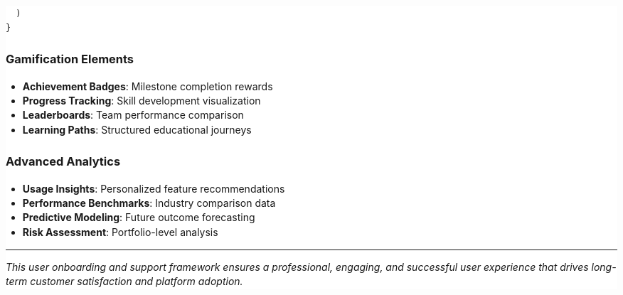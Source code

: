 ```typescript
  )
}
```

### Gamification Elements
- **Achievement Badges**: Milestone completion rewards
- **Progress Tracking**: Skill development visualization
- **Leaderboards**: Team performance comparison
- **Learning Paths**: Structured educational journeys

### Advanced Analytics
- **Usage Insights**: Personalized feature recommendations
- **Performance Benchmarks**: Industry comparison data
- **Predictive Modeling**: Future outcome forecasting
- **Risk Assessment**: Portfolio-level analysis

---

*This user onboarding and support framework ensures a professional, engaging, and successful user experience that drives long-term customer satisfaction and platform adoption.*